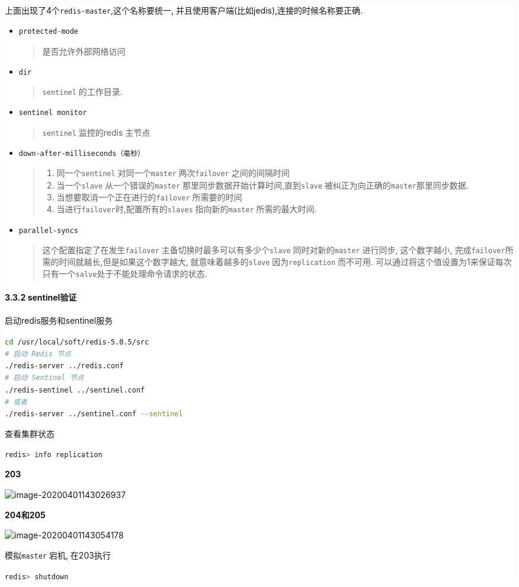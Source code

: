 上面出现了4个`redis-master`,这个名称要统一, 并且使用客户端(比如jedis),连接的时候名称要正确. 

- `protected-mode`

  > 是否允许外部网络访问

- `dir`

  > `sentinel` 的工作目录. 

- `sentinel monitor`

  > `sentinel` 监控的redis 主节点

- `down-after-milliseconds（毫秒）`

  > 1. 同一个`sentinel` 对同一个`master` 两次`failover` 之间的间隔时间
  > 2. 当一个`slave` 从一个错误的`master` 那里同步数据开始计算时间,直到`slave` 被纠正为向正确的`master`那里同步数据. 
  > 3. 当想要取消一个正在进行的`failover` 所需要的时间
  > 4. 当进行`failover`时,配置所有的`slaves` 指向新的`master` 所需的最大时间. 

- `parallel-syncs`

  > 这个配置指定了在发生`failover` 主备切换时最多可以有多少个`slave` 同时对新的`master` 进行同步, 这个数字越小, 完成`failover`所需的时间就越长,但是如果这个数字越大, 就意味着越多的`slave` 因为`replication` 而不可用. 可以通过将这个值设置为1来保证每次只有一个`salve`处于不能处理命令请求的状态. 



#### 3.3.2 sentinel验证

启动redis服务和sentinel服务

```bash
cd /usr/local/soft/redis-5.0.5/src
# 启动 Redis 节点
./redis-server ../redis.conf
# 启动 Sentinel 节点
./redis-sentinel ../sentinel.conf
# 或者
./redis-server ../sentinel.conf --sentinel
```

查看集群状态

```bash
redis> info replication
```

**203**

![image-20200401143026937](http://files.luyanan.com//img/20200401143028.png)

**204和205**

![image-20200401143054178](http://files.luyanan.com//img/20200401143055.png)

模拟`master` 宕机, 在203执行

```bash
redis> shutdown

```

